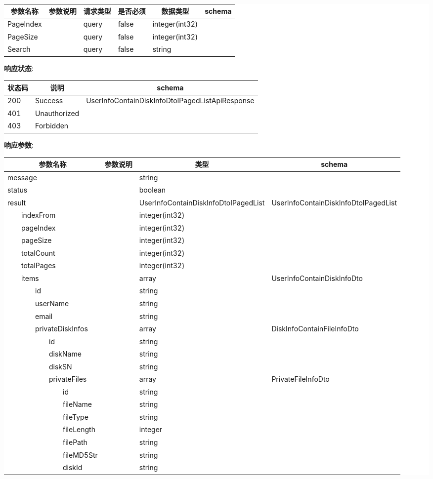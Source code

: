 | 参数名称 | 参数说明 | 请求类型    | 是否必须 | 数据类型 | schema |
| -------- | -------- | ----- | -------- | -------- | ------ |
|PageIndex||query|false|integer(int32)||
|PageSize||query|false|integer(int32)||
|Search||query|false|string||


**响应状态**:


| 状态码 | 说明 | schema |
| -------- | -------- | ----- | 
|200|Success|UserInfoContainDiskInfoDtoIPagedListApiResponse|
|401|Unauthorized||
|403|Forbidden||


**响应参数**:


| 参数名称 | 参数说明 | 类型 | schema |
| -------- | -------- | ----- |----- | 
|message||string||
|status||boolean||
|result||UserInfoContainDiskInfoDtoIPagedList|UserInfoContainDiskInfoDtoIPagedList|
|&emsp;&emsp;indexFrom||integer(int32)||
|&emsp;&emsp;pageIndex||integer(int32)||
|&emsp;&emsp;pageSize||integer(int32)||
|&emsp;&emsp;totalCount||integer(int32)||
|&emsp;&emsp;totalPages||integer(int32)||
|&emsp;&emsp;items||array|UserInfoContainDiskInfoDto|
|&emsp;&emsp;&emsp;&emsp;id||string||
|&emsp;&emsp;&emsp;&emsp;userName||string||
|&emsp;&emsp;&emsp;&emsp;email||string||
|&emsp;&emsp;&emsp;&emsp;privateDiskInfos||array|DiskInfoContainFileInfoDto|
|&emsp;&emsp;&emsp;&emsp;&emsp;&emsp;id||string||
|&emsp;&emsp;&emsp;&emsp;&emsp;&emsp;diskName||string||
|&emsp;&emsp;&emsp;&emsp;&emsp;&emsp;diskSN||string||
|&emsp;&emsp;&emsp;&emsp;&emsp;&emsp;privateFiles||array|PrivateFileInfoDto|
|&emsp;&emsp;&emsp;&emsp;&emsp;&emsp;&emsp;&emsp;id||string||
|&emsp;&emsp;&emsp;&emsp;&emsp;&emsp;&emsp;&emsp;fileName||string||
|&emsp;&emsp;&emsp;&emsp;&emsp;&emsp;&emsp;&emsp;fileType||string||
|&emsp;&emsp;&emsp;&emsp;&emsp;&emsp;&emsp;&emsp;fileLength||integer||
|&emsp;&emsp;&emsp;&emsp;&emsp;&emsp;&emsp;&emsp;filePath||string||
|&emsp;&emsp;&emsp;&emsp;&emsp;&emsp;&emsp;&emsp;fileMD5Str||string||
|&emsp;&emsp;&emsp;&emsp;&emsp;&emsp;&emsp;&emsp;diskId||string||